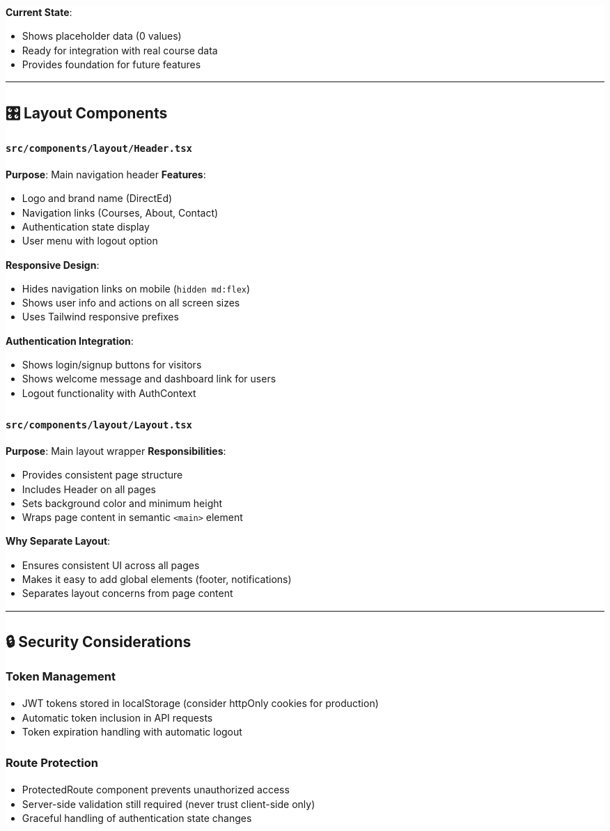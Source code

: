 **Current State**:
- Shows placeholder data (0 values)
- Ready for integration with real course data
- Provides foundation for future features

---

## 🎛️ Layout Components

### `src/components/layout/Header.tsx`
**Purpose**: Main navigation header
**Features**:
- Logo and brand name (DirectEd)
- Navigation links (Courses, About, Contact)
- Authentication state display
- User menu with logout option

**Responsive Design**:
- Hides navigation links on mobile (`hidden md:flex`)
- Shows user info and actions on all screen sizes
- Uses Tailwind responsive prefixes

**Authentication Integration**:
- Shows login/signup buttons for visitors
- Shows welcome message and dashboard link for users
- Logout functionality with AuthContext

### `src/components/layout/Layout.tsx`
**Purpose**: Main layout wrapper
**Responsibilities**:
- Provides consistent page structure
- Includes Header on all pages
- Sets background color and minimum height
- Wraps page content in semantic `<main>` element

**Why Separate Layout**:
- Ensures consistent UI across all pages
- Makes it easy to add global elements (footer, notifications)
- Separates layout concerns from page content

---

## 🔒 Security Considerations

### Token Management
- JWT tokens stored in localStorage (consider httpOnly cookies for production)
- Automatic token inclusion in API requests
- Token expiration handling with automatic logout

### Route Protection
- ProtectedRoute component prevents unauthorized access
- Server-side validation still required (never trust client-side only)
- Graceful handling of authentication state changes
